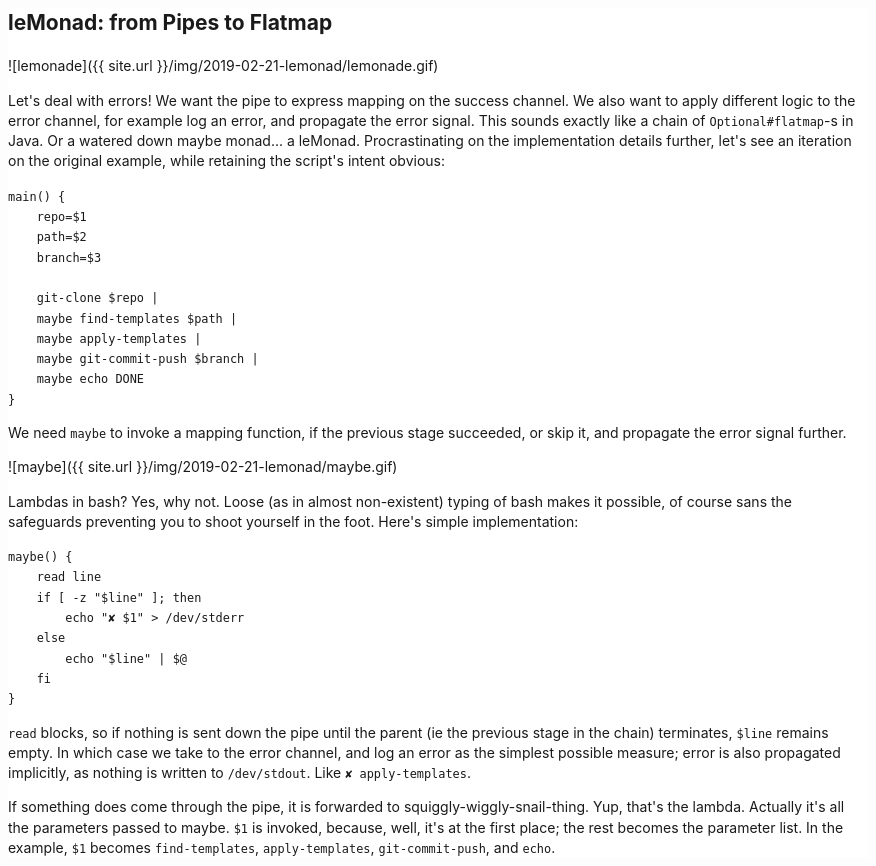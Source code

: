 ## leMonad: from Pipes to Flatmap

![lemonade]({{ site.url }}/img/2019-02-21-lemonad/lemonade.gif)

Let's deal with errors! We want the pipe to express mapping on the success channel. We also want to apply  different logic to the error channel, for example log an error, and propagate the error signal. This sounds exactly like a chain of `Optional#flatmap`-s in Java. Or a watered down maybe monad... a leMonad. Procrastinating on the implementation details further, let's see an iteration on the original example, while retaining the script's intent obvious:

```
main() {
    repo=$1
    path=$2
    branch=$3

    git-clone $repo |
    maybe find-templates $path | 
    maybe apply-templates |
    maybe git-commit-push $branch |
    maybe echo DONE
}
```

We need `maybe` to invoke a mapping function, if the previous stage succeeded, or skip it, and propagate the error signal further. 

![maybe]({{ site.url }}/img/2019-02-21-lemonad/maybe.gif)

Lambdas in bash? Yes, why not. Loose (as in almost non-existent) typing of bash makes it possible, of course sans the safeguards preventing you to shoot yourself in the foot. Here's simple implementation:

```
maybe() {
    read line
    if [ -z "$line" ]; then
        echo "✘ $1" > /dev/stderr
    else
        echo "$line" | $@
    fi
}
```

`read` blocks, so if nothing is sent down the pipe until the parent (ie the previous stage in the chain) terminates, `$line` remains empty. In which case we take to the error channel, and log an error as the simplest possible measure; error is also propagated implicitly, as nothing is written to `/dev/stdout`. Like `✘ apply-templates`. 

If something does come through the pipe, it is forwarded to squiggly-wiggly-snail-thing. Yup, that's the lambda. Actually it's all the parameters passed to maybe. `$1` is invoked, because, well, it's at the first place; the rest becomes the parameter list. In the example, `$1` becomes `find-templates`, `apply-templates`, `git-commit-push`, and `echo`. 
